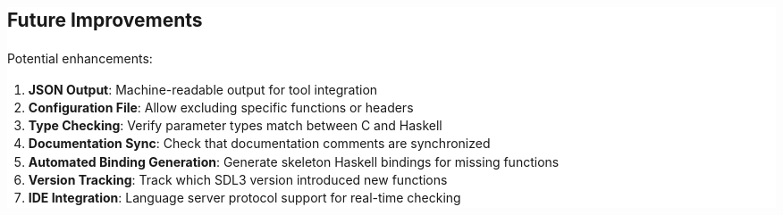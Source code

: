 ## Future Improvements

Potential enhancements:

1. **JSON Output**: Machine-readable output for tool integration
2. **Configuration File**: Allow excluding specific functions or headers
3. **Type Checking**: Verify parameter types match between C and Haskell
4. **Documentation Sync**: Check that documentation comments are synchronized
5. **Automated Binding Generation**: Generate skeleton Haskell bindings for missing functions
6. **Version Tracking**: Track which SDL3 version introduced new functions
7. **IDE Integration**: Language server protocol support for real-time checking

